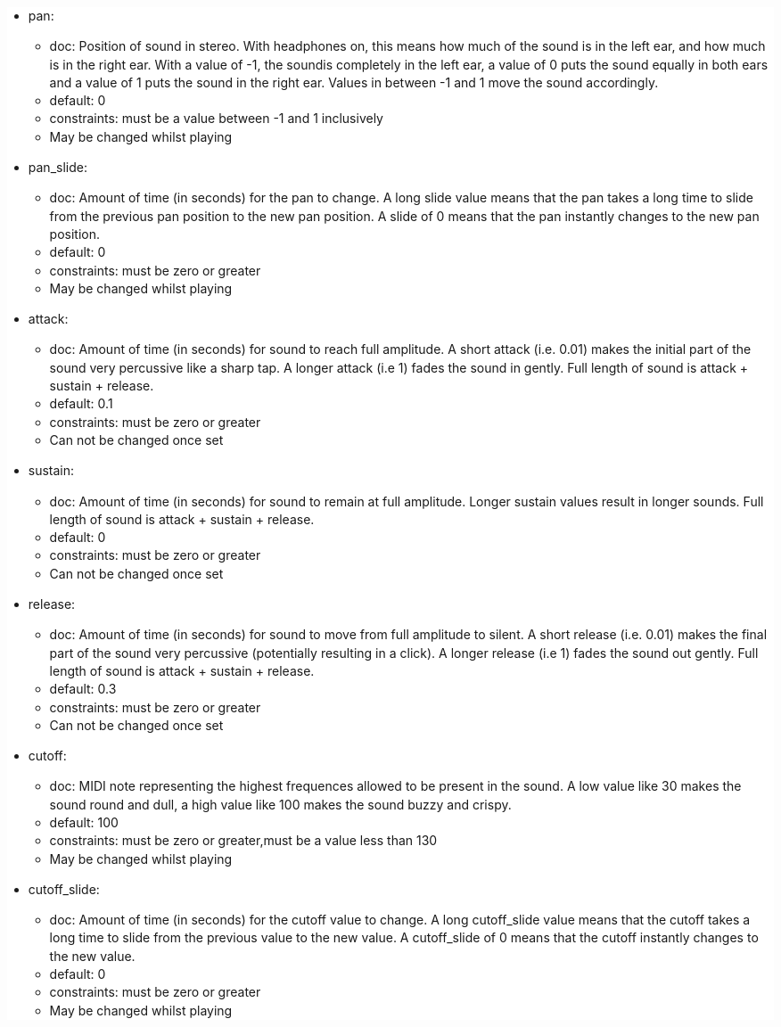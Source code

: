   * pan:
    - doc: Position of sound in stereo. With headphones on, this means how much of the sound is in the left ear, and how much is in the right ear. With a value of -1, the soundis completely in the left ear, a value of 0 puts the sound equally in both ears and a value of 1 puts the sound in the right ear. Values in between -1 and 1 move the sound accordingly.
    - default: 0
    - constraints: must be a value between -1 and 1 inclusively
    - May be changed whilst playing

  * pan_slide:
    - doc: Amount of time (in seconds) for the pan to change. A long slide value means that the pan takes a long time to slide from the previous pan position to the new pan position. A slide of 0 means that the pan instantly changes to the new pan position.
    - default: 0
    - constraints: must be zero or greater
    - May be changed whilst playing

  * attack:
    - doc: Amount of time (in seconds) for sound to reach full amplitude. A short attack (i.e. 0.01) makes the initial part of the sound very percussive like a sharp tap. A longer attack (i.e 1) fades the sound in gently. Full length of sound is attack + sustain + release.
    - default: 0.1
    - constraints: must be zero or greater
    - Can not be changed once set

  * sustain:
    - doc: Amount of time (in seconds) for sound to remain at full amplitude. Longer sustain values result in longer sounds. Full length of sound is attack + sustain + release.
    - default: 0
    - constraints: must be zero or greater
    - Can not be changed once set

  * release:
    - doc: Amount of time (in seconds) for sound to move from full amplitude to silent. A short release (i.e. 0.01) makes the final part of the sound very percussive (potentially resulting in a click). A longer release (i.e 1) fades the sound out gently. Full length of sound is attack + sustain + release.
    - default: 0.3
    - constraints: must be zero or greater
    - Can not be changed once set

  * cutoff:
    - doc: MIDI note representing the highest frequences allowed to be present in the sound. A low value like 30 makes the sound round and dull, a high value like 100 makes the sound buzzy and crispy.
    - default: 100
    - constraints: must be zero or greater,must be a value less than 130
    - May be changed whilst playing

  * cutoff_slide:
    - doc: Amount of time (in seconds) for the cutoff value to change. A long cutoff_slide value means that the cutoff takes a long time to slide from the previous value to the new value. A cutoff_slide of 0 means that the cutoff instantly changes to the new value.
    - default: 0
    - constraints: must be zero or greater
    - May be changed whilst playing
